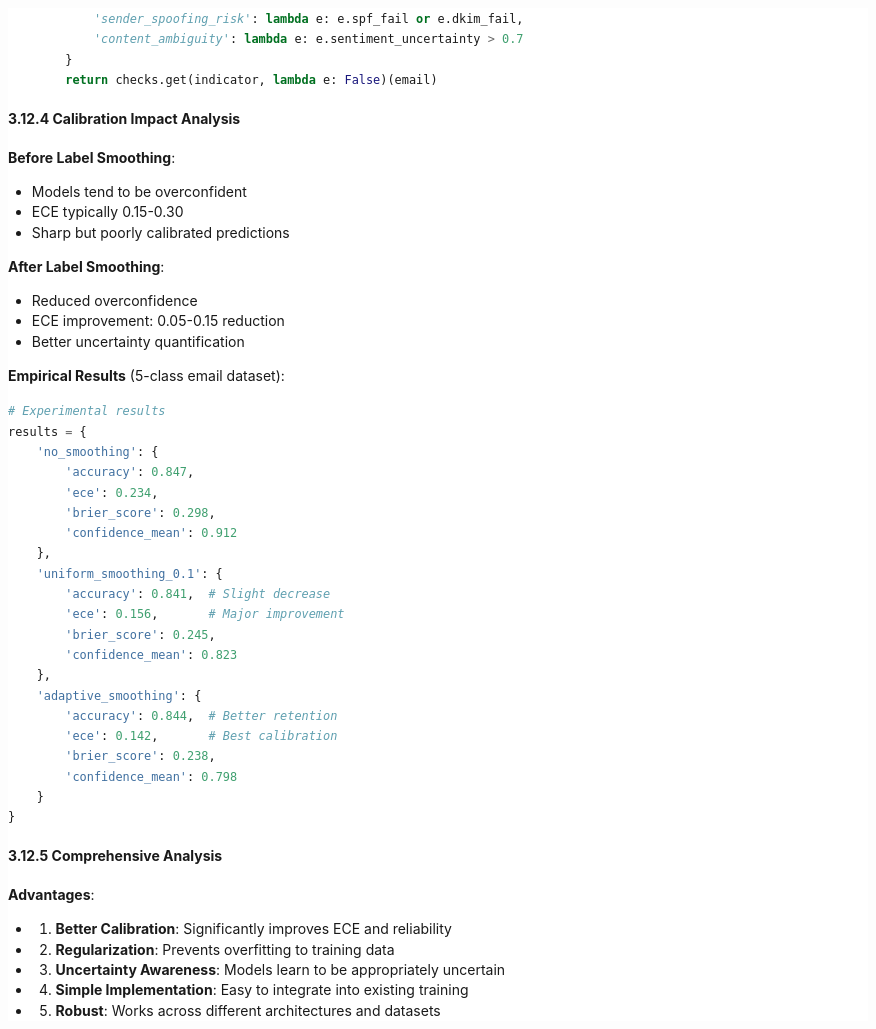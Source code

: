 ```python
            'sender_spoofing_risk': lambda e: e.spf_fail or e.dkim_fail,
            'content_ambiguity': lambda e: e.sentiment_uncertainty > 0.7
        }
        return checks.get(indicator, lambda e: False)(email)
```


#### 3.12.4 Calibration Impact Analysis

**Before Label Smoothing**:

- Models tend to be overconfident
- ECE typically 0.15-0.30
- Sharp but poorly calibrated predictions

**After Label Smoothing**:

- Reduced overconfidence
- ECE improvement: 0.05-0.15 reduction
- Better uncertainty quantification

**Empirical Results** (5-class email dataset):

```python
# Experimental results
results = {
    'no_smoothing': {
        'accuracy': 0.847,
        'ece': 0.234,
        'brier_score': 0.298,
        'confidence_mean': 0.912
    },
    'uniform_smoothing_0.1': {
        'accuracy': 0.841,  # Slight decrease
        'ece': 0.156,       # Major improvement
        'brier_score': 0.245,
        'confidence_mean': 0.823
    },
    'adaptive_smoothing': {
        'accuracy': 0.844,  # Better retention
        'ece': 0.142,       # Best calibration
        'brier_score': 0.238,
        'confidence_mean': 0.798
    }
}
```


#### 3.12.5 Comprehensive Analysis

**Advantages**:

- 1. **Better Calibration**: Significantly improves ECE and reliability
- 2. **Regularization**: Prevents overfitting to training data
- 3. **Uncertainty Awareness**: Models learn to be appropriately uncertain
- 4. **Simple Implementation**: Easy to integrate into existing training
- 5. **Robust**: Works across different architectures and datasets
